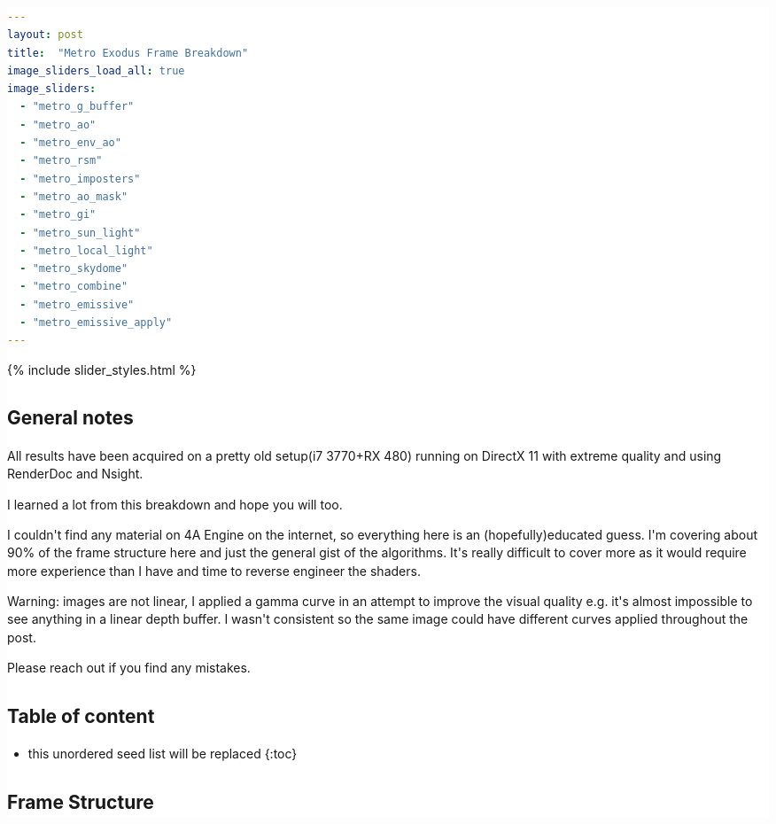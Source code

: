 ```yaml
---
layout: post
title:  "Metro Exodus Frame Breakdown"
image_sliders_load_all: true
image_sliders:
  - "metro_g_buffer"
  - "metro_ao"
  - "metro_env_ao"
  - "metro_rsm"
  - "metro_imposters"
  - "metro_ao_mask"
  - "metro_gi"
  - "metro_sun_light"
  - "metro_local_light"
  - "metro_skydome"
  - "metro_combine"
  - "metro_emissive"
  - "metro_emissive_apply"
---
```

<style type="text/css">
.center-image
{
    margin: 0 auto;
    display: block;
}
</style>
{% include slider_styles.html %}

## General notes 
All results have been acquired on a pretty old setup(i7 3770+RX 480) running on DirectX 11 with extreme quality and using RenderDoc and Nsight.  

I learned a lot from this breakdown and hope you will too.

I couldn't find any material on 4A Engine on the internet, so everything here is an (hopefully)educated guess. I'm covering about 90% of the frame structure here and just the general gist of the algorithms. It's really difficult to cover more as it would require more experience than I have and time to reverse engineer the shaders.

Warning: images are not linear, I applied a gamma curve in an attempt to improve the visual quality e.g. it's almost impossible to see anything in a linear depth buffer. I wasn't consistent so the same image could have different curves applied throughout the post. 

Please reach out if you find any mistakes.

## Table of content
* this unordered seed list will be replaced
{:toc}

## Frame Structure